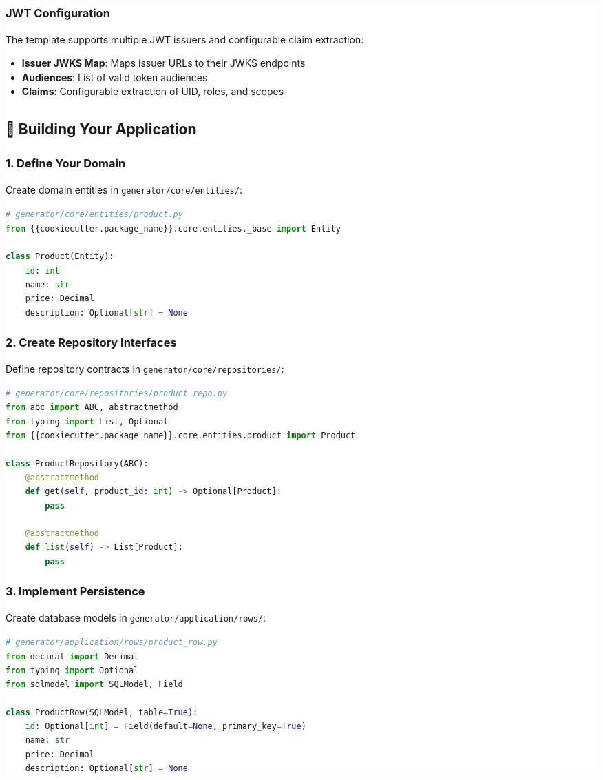 ### JWT Configuration

The template supports multiple JWT issuers and configurable claim extraction:

- **Issuer JWKS Map**: Maps issuer URLs to their JWKS endpoints
- **Audiences**: List of valid token audiences
- **Claims**: Configurable extraction of UID, roles, and scopes

## 🧱 Building Your Application

### 1. Define Your Domain

Create domain entities in `generator/core/entities/`:

```python
# generator/core/entities/product.py
from {{cookiecutter.package_name}}.core.entities._base import Entity

class Product(Entity):
    id: int
    name: str
    price: Decimal
    description: Optional[str] = None
```

### 2. Create Repository Interfaces

Define repository contracts in `generator/core/repositories/`:

```python
# generator/core/repositories/product_repo.py
from abc import ABC, abstractmethod
from typing import List, Optional
from {{cookiecutter.package_name}}.core.entities.product import Product

class ProductRepository(ABC):
    @abstractmethod
    def get(self, product_id: int) -> Optional[Product]:
        pass
    
    @abstractmethod
    def list(self) -> List[Product]:
        pass
```

### 3. Implement Persistence

Create database models in `generator/application/rows/`:

```python
# generator/application/rows/product_row.py
from decimal import Decimal
from typing import Optional
from sqlmodel import SQLModel, Field

class ProductRow(SQLModel, table=True):
    id: Optional[int] = Field(default=None, primary_key=True)
    name: str
    price: Decimal
    description: Optional[str] = None
```
